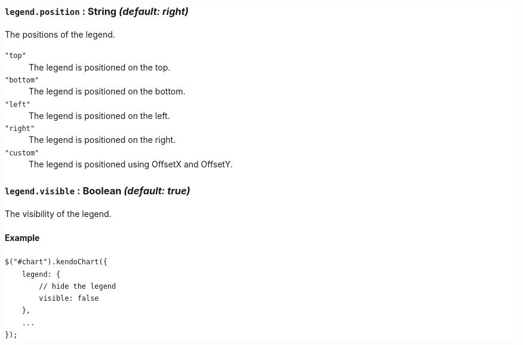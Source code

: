 ### `legend.position` : **String** *(default: right)* 

 The positions of the legend.
<div class="details-list">
   <dl>
        <dt>
             <code>"top"</code>
        </dt>
        <dd>
             The legend is positioned on the top.
        </dd>
        <dt>
             <code>"bottom"</code>
        </dt>
        <dd>
             The legend is positioned on the bottom.
        </dd>
        <dt>
             <code>"left"</code>
        </dt>
        <dd>
             The legend is positioned on the left.
        </dd>
        <dt>
             <code>"right"</code>
        </dt>
        <dd>
             The legend is positioned on the right.
        </dd>
        <dt>
             <code>"custom"</code>
        </dt>
        <dd>
             The legend is positioned using OffsetX and OffsetY.
        </dd>
   </dl>
</div>

### `legend.visible` : **Boolean** *(default: true)* 

 The visibility of the legend.

#### Example



    $("#chart").kendoChart({
        legend: {
            // hide the legend
            visible: false
        },
        ...
    });
